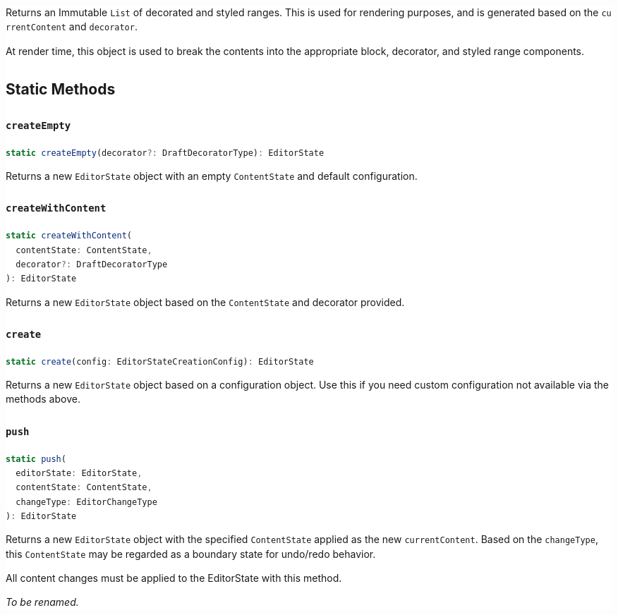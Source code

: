 Returns an Immutable `List` of decorated and styled ranges. This is used for
rendering purposes, and is generated based on the `currentContent` and
`decorator`.

At render time, this object is used to break the contents into the appropriate
block, decorator, and styled range components.

## Static Methods

### `createEmpty`

```js
static createEmpty(decorator?: DraftDecoratorType): EditorState
```

Returns a new `EditorState` object with an empty `ContentState` and default
configuration.

### `createWithContent`

```js
static createWithContent(
  contentState: ContentState,
  decorator?: DraftDecoratorType
): EditorState
```

Returns a new `EditorState` object based on the `ContentState` and decorator
provided.

### `create`

```js
static create(config: EditorStateCreationConfig): EditorState
```
Returns a new `EditorState` object based on a configuration object. Use this
if you need custom configuration not available via the methods above.

### `push`

```js
static push(
  editorState: EditorState,
  contentState: ContentState,
  changeType: EditorChangeType
): EditorState
```

Returns a new `EditorState` object with the specified `ContentState` applied
as the new `currentContent`. Based on the `changeType`, this `ContentState`
may be regarded as a boundary state for undo/redo behavior.

All content changes must be applied to the EditorState with this method.

_To be renamed._
